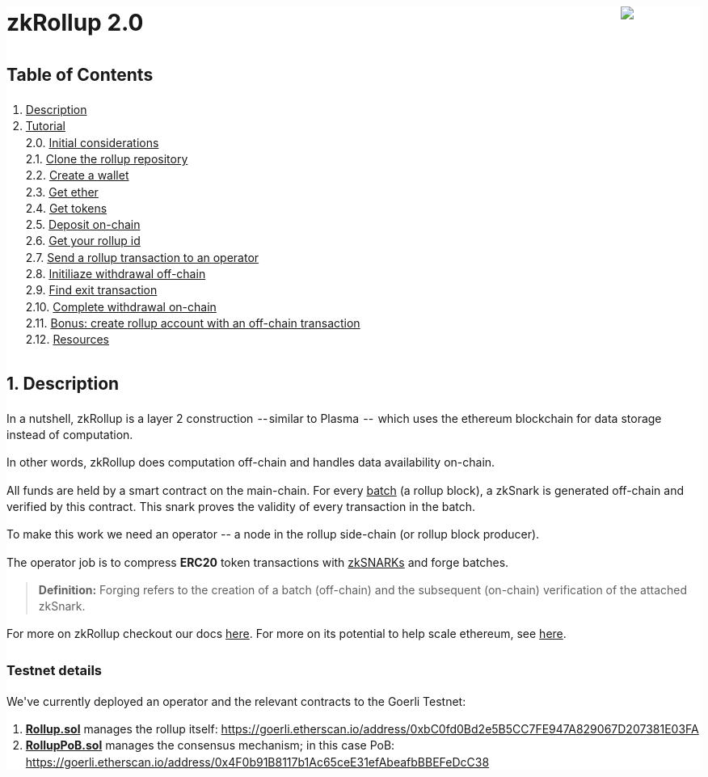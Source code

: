 # zkRollup 2.0 <img style="float: right;" src="https://i.imgur.com/dGCTo2B.png" width="100">

## Table of Contents

1. [Description](#1)
2. [Tutorial](#2)<br>
  2.0. [Initial considerations](#2_0)<br>
  2.1. [Clone the rollup repository](#2_1)<br>
  2.2. [Create a wallet](#2_2)<br>
  2.3. [Get ether](#2_3)<br>
  2.4. [Get tokens](#2_4)<br>
  2.5. [Deposit on-chain](#2_5)<br>
  2.6. [Get your rollup id](#2_6)<br>
  2.7. [Send a rollup transaction to an operator](#2_7)<br>
  2.8. [Initiliaze withdrawal off-chain](#2_8)<br>
  2.9. [Find exit transaction](#2_9)<br>
  2.10. [Complete withdrawal on-chain](#2_10)<br>
  2.11. [Bonus: create rollup account with an off-chain transaction](#2_11)<br>
  2.12. [Resources](#2_12)<br>

## 1. Description<a id="1"></a>
In a nutshell, zkRollup is a layer 2 construction  -- similar to Plasma  --  which uses the ethereum blockchain for data storage instead of computation. 

In other words, zkRollup does computation off-chain and handles data availability on-chain.

All funds are held by a smart contract on the main-chain. For every [batch](https://docs.iden3.io/#/rollup/glossary?id=batch) (a rollup block), a zkSnark is generated off-chain and verified by this contract. This snark proves the validity of every transaction in the batch.

To make this work we need an operator -- a node in the rollup side-chain (or rollup block producer).

The operator job is to compress **ERC20** token transactions with [zkSNARKs](https://github.com/iden3/circom) and forge batches.

> **Definition:** Forging refers to the creation of a batch (off-chain) and the subsequent (on-chain) verification of the attached zkSnark.

For more on zkRollup checkout our docs [here](https://docs.iden3.io/#/rollup/rollup). For more on its potential to help scale ethereum, see [here](https://blog.iden3.io/istanbul-zkrollup-ethereum-throughput-limits-analysis.html).

### Testnet details
We've currently deployed an operator and the relevant contracts to the Goerli Testnet:

1. **[Rollup.sol](https://github.com/iden3/rollup/blob/master/contracts/Rollup.sol)** manages the rollup itself: https://goerli.etherscan.io/address/0xbC0fd0Bd2e5B5CC7FE947A829067D207381E03FA
2. **[RollupPoB.sol](https://github.com/iden3/rollup/blob/master/contracts/RollupPoB.sol)** manages the consensus mechanism; in this case PoB: https://goerli.etherscan.io/address/0x4F0b91B8117b1Ac65ceE31efAbeafbBBEFeDcC38
